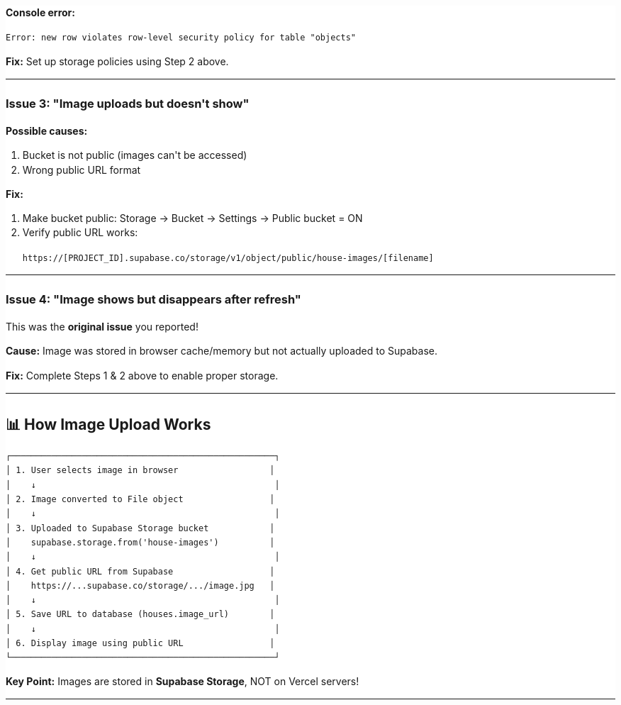 **Console error:**
```
Error: new row violates row-level security policy for table "objects"
```

**Fix:** Set up storage policies using Step 2 above.

---

### **Issue 3: "Image uploads but doesn't show"**

**Possible causes:**
1. Bucket is not public (images can't be accessed)
2. Wrong public URL format

**Fix:**
1. Make bucket public: Storage → Bucket → Settings → Public bucket = ON
2. Verify public URL works:
   ```
   https://[PROJECT_ID].supabase.co/storage/v1/object/public/house-images/[filename]
   ```

---

### **Issue 4: "Image shows but disappears after refresh"**

This was the **original issue** you reported!

**Cause:** Image was stored in browser cache/memory but not actually uploaded to Supabase.

**Fix:** Complete Steps 1 & 2 above to enable proper storage.

---

## 📊 **How Image Upload Works**

```
┌────────────────────────────────────────────────────┐
│ 1. User selects image in browser                  │
│    ↓                                               │
│ 2. Image converted to File object                 │
│    ↓                                               │
│ 3. Uploaded to Supabase Storage bucket            │
│    supabase.storage.from('house-images')          │
│    ↓                                               │
│ 4. Get public URL from Supabase                   │
│    https://...supabase.co/storage/.../image.jpg   │
│    ↓                                               │
│ 5. Save URL to database (houses.image_url)        │
│    ↓                                               │
│ 6. Display image using public URL                 │
└────────────────────────────────────────────────────┘
```

**Key Point:** Images are stored in **Supabase Storage**, NOT on Vercel servers!

---